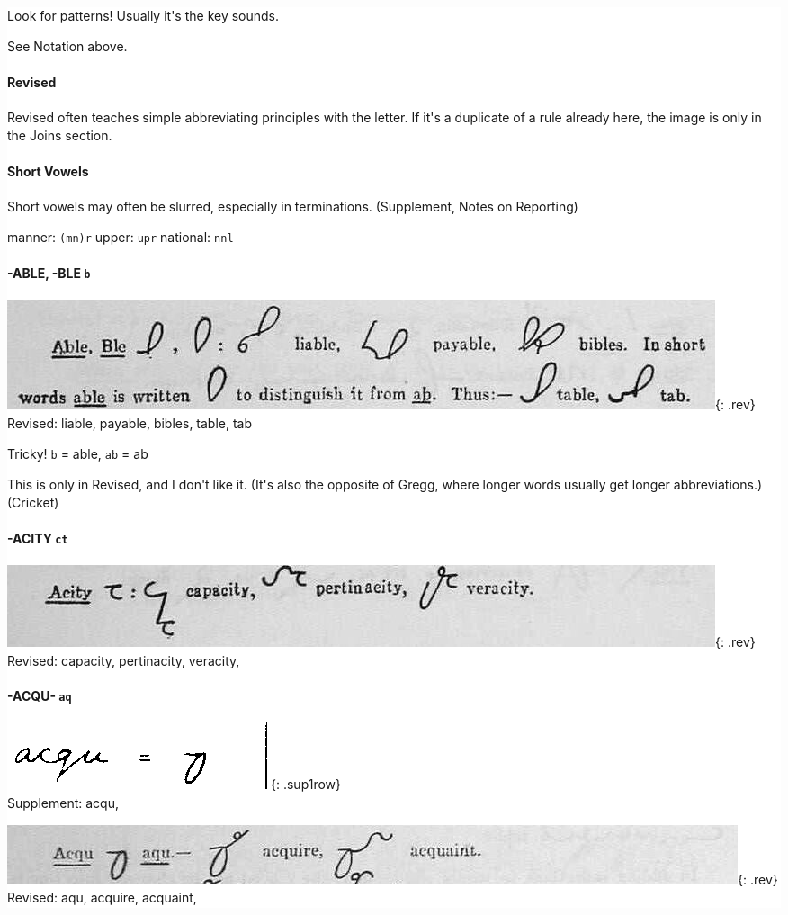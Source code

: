 Look for patterns! Usually it's the key sounds.

See Notation above.

#### Revised

Revised often teaches simple abbreviating principles with the letter. If it's a duplicate of a rule already here, the image is only in the Joins section.

#### Short Vowels

Short vowels may often be slurred, especially in terminations. (Supplement, Notes on Reporting)

manner: `(mn)r`
upper: `upr`
national: `nnl`

#### -ABLE, -BLE `b`

![shorthand image](assets/revised-split/able,ble-r19.jpg){: .rev}\
Revised: liable, payable, bibles, table, tab

Tricky! `b` = able, `ab` = ab

This is only in Revised, and I don't like it. (It's also the opposite of Gregg, where longer words usually get longer abbreviations.) (Cricket)

#### -ACITY `ct`
![shorthand image](assets/revised-split/acity-r19.jpg){: .rev}\
Revised: capacity, pertinacity, veracity,

#### -ACQU- `aq`
![shorthand image](assets/supp-bits/acqu-s.png){: .sup1row}\
Supplement: acqu,

![shorthand image](assets/revised-split/acqua-r12.jpg){: .rev}\
Revised: aqu, acquire, acquaint,
